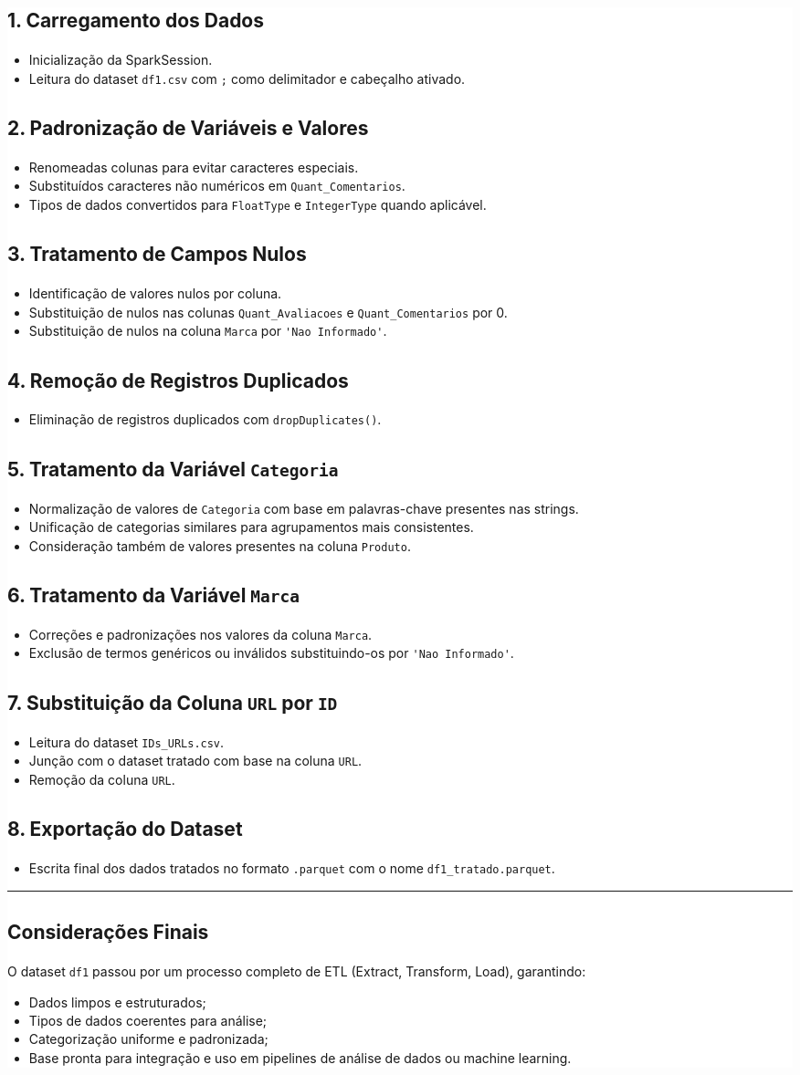 
## 1. Carregamento dos Dados

- Inicialização da SparkSession.
- Leitura do dataset `df1.csv` com `;` como delimitador e cabeçalho ativado.

## 2. Padronização de Variáveis e Valores

- Renomeadas colunas para evitar caracteres especiais.
- Substituídos caracteres não numéricos em `Quant_Comentarios`.
- Tipos de dados convertidos para `FloatType` e `IntegerType` quando aplicável.

## 3. Tratamento de Campos Nulos

- Identificação de valores nulos por coluna.
- Substituição de nulos nas colunas `Quant_Avaliacoes` e `Quant_Comentarios` por 0.
- Substituição de nulos na coluna `Marca` por `'Nao Informado'`.

## 4. Remoção de Registros Duplicados

- Eliminação de registros duplicados com `dropDuplicates()`.

## 5. Tratamento da Variável `Categoria`

- Normalização de valores de `Categoria` com base em palavras-chave presentes nas strings.
- Unificação de categorias similares para agrupamentos mais consistentes.
- Consideração também de valores presentes na coluna `Produto`.

## 6. Tratamento da Variável `Marca`

- Correções e padronizações nos valores da coluna `Marca`.
- Exclusão de termos genéricos ou inválidos substituindo-os por `'Nao Informado'`.

## 7. Substituição da Coluna `URL` por `ID`

- Leitura do dataset `IDs_URLs.csv`.
- Junção com o dataset tratado com base na coluna `URL`.
- Remoção da coluna `URL`.

## 8. Exportação do Dataset

- Escrita final dos dados tratados no formato `.parquet` com o nome `df1_tratado.parquet`.

---

## Considerações Finais

O dataset `df1` passou por um processo completo de ETL (Extract, Transform, Load), garantindo:

- Dados limpos e estruturados;
- Tipos de dados coerentes para análise;
- Categorização uniforme e padronizada;
- Base pronta para integração e uso em pipelines de análise de dados ou machine learning.
